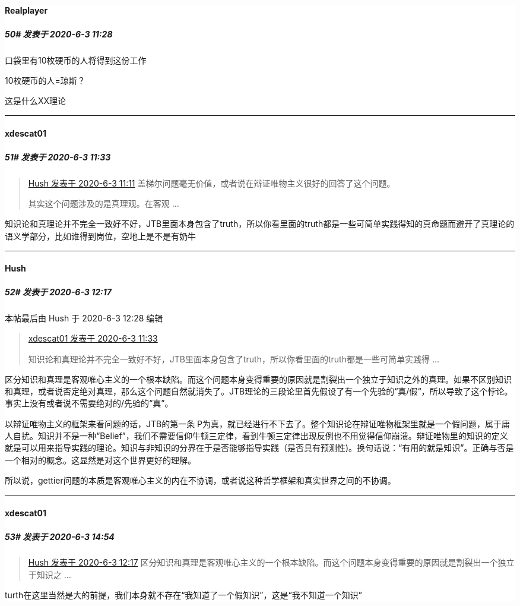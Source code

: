 ####  Realplayer  
##### 50#       发表于 2020-6-3 11:28


口袋里有10枚硬币的人将得到这份工作

10枚硬币的人=琼斯？

这是什么XX理论


-----

####  xdescat01  
##### 51#       发表于 2020-6-3 11:33


<blockquote><a href="httphttps://bbs.saraba1st.com/2b/forum.php?mod=redirect&amp;goto=findpost&amp;pid=47660432&amp;ptid=1938956" target="_blank">Hush 发表于 2020-6-3 11:11</a>
盖梯尔问题毫无价值，或者说在辩证唯物主义很好的回答了这个问题。


其实这个问题涉及的是真理观。在客观 ...</blockquote>
知识论和真理论并不完全一致好不好，JTB里面本身包含了truth，所以你看里面的truth都是一些可简单实践得知的真命题而避开了真理论的语义学部分，比如谁得到岗位，空地上是不是有奶牛


-----

####  Hush  
##### 52#       发表于 2020-6-3 12:17


 本帖最后由 Hush 于 2020-6-3 12:28 编辑 
<blockquote><a href="httphttps://bbs.saraba1st.com/2b/forum.php?mod=redirect&amp;goto=findpost&amp;pid=47660766&amp;ptid=1938956" target="_blank">xdescat01 发表于 2020-6-3 11:33</a>

知识论和真理论并不完全一致好不好，JTB里面本身包含了truth，所以你看里面的truth都是一些可简单实践得 ...</blockquote>
区分知识和真理是客观唯心主义的一个根本缺陷。而这个问题本身变得重要的原因就是割裂出一个独立于知识之外的真理。如果不区别知识和真理，或者说否定绝对真理，那么这个问题自然就消失了。JTB理论的三段论里首先假设了有一个先验的“真/假“，所以导致了这个悖论。事实上没有或者说不需要绝对的/先验的“真”。


以辩证唯物主义的框架来看问题的话，JTB的第一条 P为真，就已经进行不下去了。整个知识论在辩证唯物框架里就是一个假问题，属于庸人自扰。知识并不是一种“Belief”，我们不需要信仰牛顿三定律，看到牛顿三定律出现反例也不用觉得信仰崩溃。辩证唯物里的知识的定义就是可以用来指导实践的理论。知识与非知识的分界在于是否能够指导实践（是否具有预测性)。换句话说：“有用的就是知识”。正确与否是一个相对的概念。这显然是对这个世界更好的理解。

所以说，gettier问题的本质是客观唯心主义的内在不协调，或者说这种哲学框架和真实世界之间的不协调。


-----

####  xdescat01  
##### 53#       发表于 2020-6-3 14:54


<blockquote><a href="httphttps://bbs.saraba1st.com/2b/forum.php?mod=redirect&amp;goto=findpost&amp;pid=47661405&amp;ptid=1938956" target="_blank">Hush 发表于 2020-6-3 12:17</a>
区分知识和真理是客观唯心主义的一个根本缺陷。而这个问题本身变得重要的原因就是割裂出一个独立于知识之 ...</blockquote>
turth在这里当然是大的前提，我们本身就不存在“我知道了一个假知识”，这是“我不知道一个知识”
